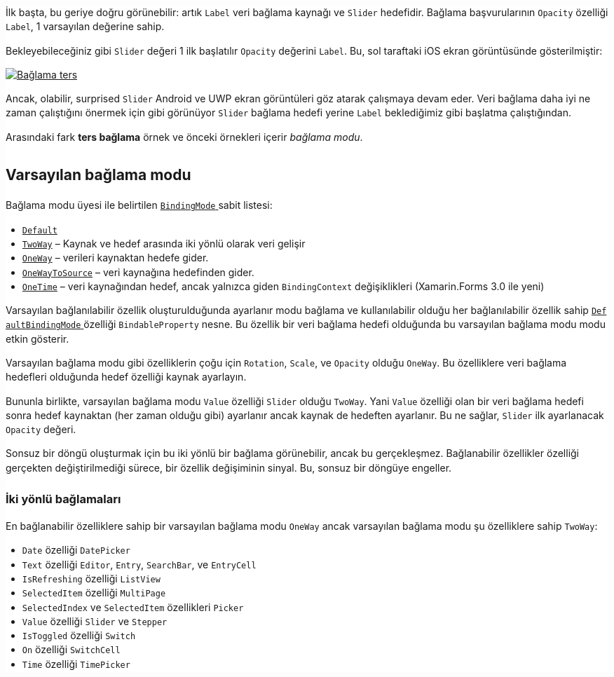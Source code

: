 İlk başta, bu geriye doğru görünebilir: artık `Label` veri bağlama kaynağı ve `Slider` hedefidir. Bağlama başvurularının `Opacity` özelliği `Label`, 1 varsayılan değerine sahip.

Bekleyebileceğiniz gibi `Slider` değeri 1 ilk başlatılır `Opacity` değerini `Label`. Bu, sol taraftaki iOS ekran görüntüsünde gösterilmiştir:

[![Bağlama ters](binding-mode-images/reversebinding-small.png "bağlama ters")](binding-mode-images/reversebinding-large.png#lightbox "bağlama ters çevir")

Ancak, olabilir, surprised `Slider` Android ve UWP ekran görüntüleri göz atarak çalışmaya devam eder. Veri bağlama daha iyi ne zaman çalıştığını önermek için gibi görünüyor `Slider` bağlama hedefi yerine `Label` beklediğimiz gibi başlatma çalıştığından.

Arasındaki fark **ters bağlama** örnek ve önceki örnekleri içerir *bağlama modu*.

## <a name="the-default-binding-mode"></a>Varsayılan bağlama modu

Bağlama modu üyesi ile belirtilen [ `BindingMode` ](xref:Xamarin.Forms.BindingMode) sabit listesi:

- [`Default`](xref:Xamarin.Forms.BindingMode.Default)
- [`TwoWay`](xref:Xamarin.Forms.BindingMode.TwoWay) &ndash; Kaynak ve hedef arasında iki yönlü olarak veri gelişir
- [`OneWay`](xref:Xamarin.Forms.BindingMode.OneWay) &ndash; verileri kaynaktan hedefe gider.
- [`OneWayToSource`](xref:Xamarin.Forms.BindingMode.OneWayToSource) &ndash; veri kaynağına hedefinden gider.
- [`OneTime`](xref:Xamarin.Forms.BindingMode.OneWayToSource) &ndash; veri kaynağından hedef, ancak yalnızca giden `BindingContext` değişiklikleri (Xamarin.Forms 3.0 ile yeni)

Varsayılan bağlanılabilir özellik oluşturulduğunda ayarlanır modu bağlama ve kullanılabilir olduğu her bağlanılabilir özellik sahip [ `DefaultBindingMode` ](xref:Xamarin.Forms.BindableProperty.DefaultBindingMode) özelliği `BindableProperty` nesne. Bu özellik bir veri bağlama hedefi olduğunda bu varsayılan bağlama modu modu etkin gösterir.

Varsayılan bağlama modu gibi özelliklerin çoğu için `Rotation`, `Scale`, ve `Opacity` olduğu `OneWay`. Bu özelliklere veri bağlama hedefleri olduğunda hedef özelliği kaynak ayarlayın.

Bununla birlikte, varsayılan bağlama modu `Value` özelliği `Slider` olduğu `TwoWay`. Yani `Value` özelliği olan bir veri bağlama hedefi sonra hedef kaynaktan (her zaman olduğu gibi) ayarlanır ancak kaynak de hedeften ayarlanır. Bu ne sağlar, `Slider` ilk ayarlanacak `Opacity` değeri.

Sonsuz bir döngü oluşturmak için bu iki yönlü bir bağlama görünebilir, ancak bu gerçekleşmez. Bağlanabilir özellikler özelliği gerçekten değiştirilmediği sürece, bir özellik değişiminin sinyal. Bu, sonsuz bir döngüye engeller.

### <a name="two-way-bindings"></a>İki yönlü bağlamaları

En bağlanabilir özelliklere sahip bir varsayılan bağlama modu `OneWay` ancak varsayılan bağlama modu şu özelliklere sahip `TwoWay`:

- `Date` özelliği `DatePicker`
- `Text` özelliği `Editor`, `Entry`, `SearchBar`, ve `EntryCell`
- `IsRefreshing` özelliği `ListView`
- `SelectedItem` özelliği `MultiPage`
- `SelectedIndex` ve `SelectedItem` özellikleri `Picker`
- `Value` özelliği `Slider` ve `Stepper`
- `IsToggled` özelliği `Switch`
- `On` özelliği `SwitchCell`
- `Time` özelliği `TimePicker`
